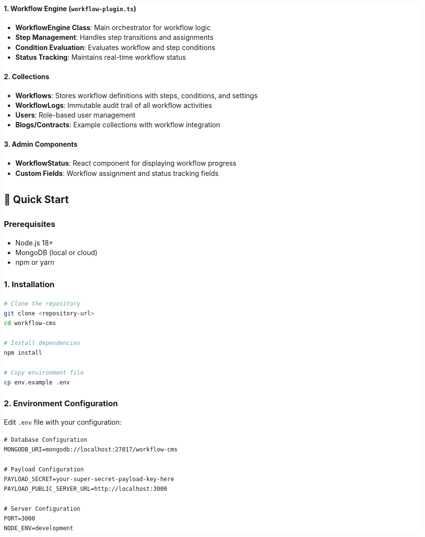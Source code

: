 #### 1. Workflow Engine (`workflow-plugin.ts`)
- **WorkflowEngine Class**: Main orchestrator for workflow logic
- **Step Management**: Handles step transitions and assignments
- **Condition Evaluation**: Evaluates workflow and step conditions
- **Status Tracking**: Maintains real-time workflow status

#### 2. Collections
- **Workflows**: Stores workflow definitions with steps, conditions, and settings
- **WorkflowLogs**: Immutable audit trail of all workflow activities
- **Users**: Role-based user management
- **Blogs/Contracts**: Example collections with workflow integration

#### 3. Admin Components
- **WorkflowStatus**: React component for displaying workflow progress
- **Custom Fields**: Workflow assignment and status tracking fields

## 🚀 Quick Start

### Prerequisites
- Node.js 18+ 
- MongoDB (local or cloud)
- npm or yarn

### 1. Installation

```bash
# Clone the repository
git clone <repository-url>
cd workflow-cms

# Install dependencies
npm install

# Copy environment file
cp env.example .env
```

### 2. Environment Configuration

Edit `.env` file with your configuration:

```env
# Database Configuration
MONGODB_URI=mongodb://localhost:27017/workflow-cms

# Payload Configuration
PAYLOAD_SECRET=your-super-secret-payload-key-here
PAYLOAD_PUBLIC_SERVER_URL=http://localhost:3000

# Server Configuration
PORT=3000
NODE_ENV=development
```
